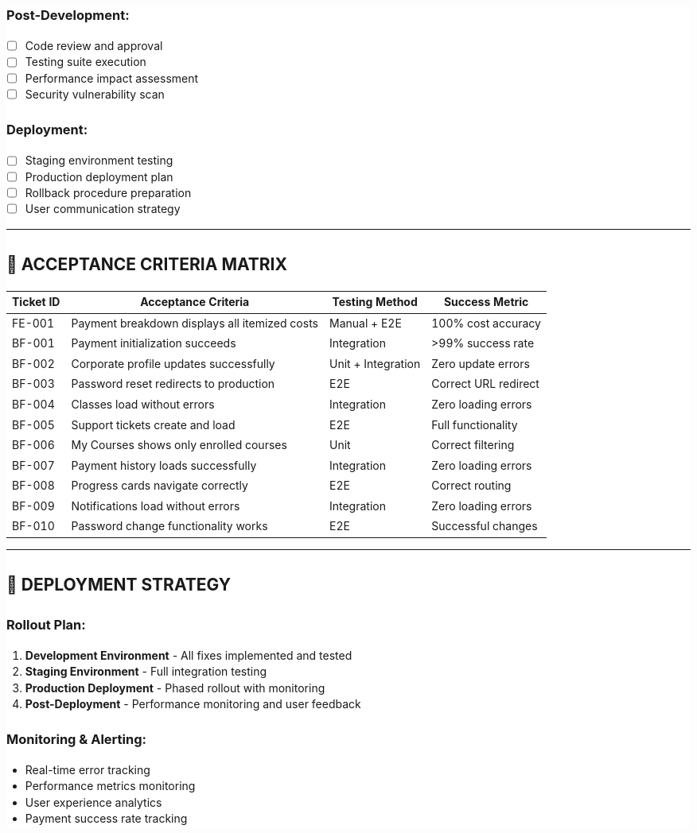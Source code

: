 ### **Post-Development:**
- [ ] Code review and approval
- [ ] Testing suite execution
- [ ] Performance impact assessment
- [ ] Security vulnerability scan

### **Deployment:**
- [ ] Staging environment testing
- [ ] Production deployment plan
- [ ] Rollback procedure preparation
- [ ] User communication strategy

---

## 🎯 ACCEPTANCE CRITERIA MATRIX

| Ticket ID | Acceptance Criteria | Testing Method | Success Metric |
|-----------|-------------------|----------------|----------------|
| FE-001 | Payment breakdown displays all itemized costs | Manual + E2E | 100% cost accuracy | ✅ **COMPLETED** |
| BF-001 | Payment initialization succeeds | Integration | >99% success rate |
| BF-002 | Corporate profile updates successfully | Unit + Integration | Zero update errors |
| BF-003 | Password reset redirects to production | E2E | Correct URL redirect |
| BF-004 | Classes load without errors | Integration | Zero loading errors |
| BF-005 | Support tickets create and load | E2E | Full functionality |
| BF-006 | My Courses shows only enrolled courses | Unit | Correct filtering |
| BF-007 | Payment history loads successfully | Integration | Zero loading errors |
| BF-008 | Progress cards navigate correctly | E2E | Correct routing |
| BF-009 | Notifications load without errors | Integration | Zero loading errors |
| BF-010 | Password change functionality works | E2E | Successful changes |

---

## 🚀 DEPLOYMENT STRATEGY

### **Rollout Plan:**
1. **Development Environment** - All fixes implemented and tested
2. **Staging Environment** - Full integration testing
3. **Production Deployment** - Phased rollout with monitoring
4. **Post-Deployment** - Performance monitoring and user feedback

### **Monitoring & Alerting:**
- Real-time error tracking
- Performance metrics monitoring
- User experience analytics
- Payment success rate tracking
